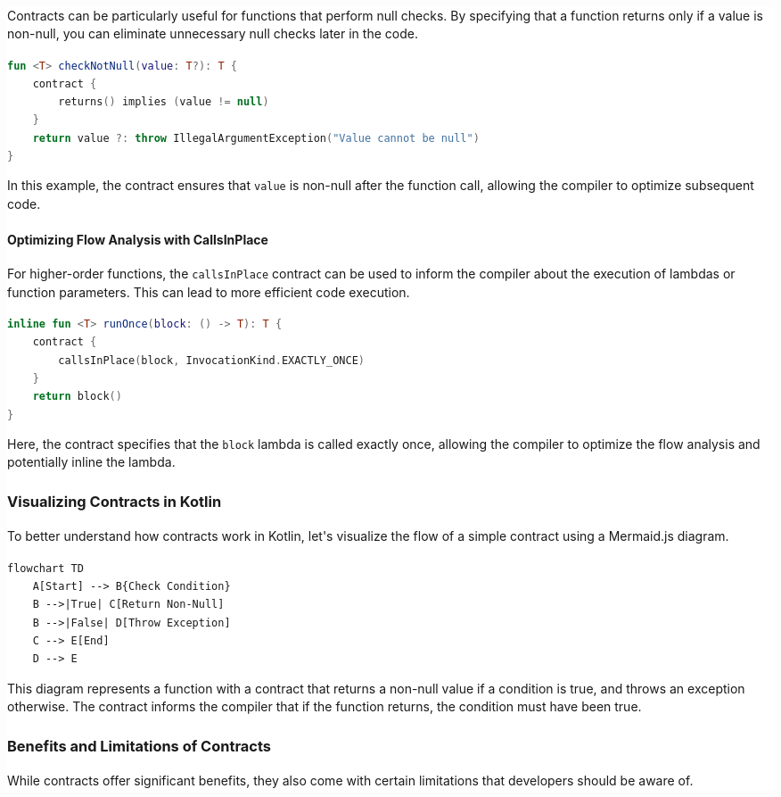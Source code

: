 Contracts can be particularly useful for functions that perform null checks. By specifying that a function returns only if a value is non-null, you can eliminate unnecessary null checks later in the code.

```kotlin
fun <T> checkNotNull(value: T?): T {
    contract {
        returns() implies (value != null)
    }
    return value ?: throw IllegalArgumentException("Value cannot be null")
}
```

In this example, the contract ensures that `value` is non-null after the function call, allowing the compiler to optimize subsequent code.

#### Optimizing Flow Analysis with CallsInPlace

For higher-order functions, the `callsInPlace` contract can be used to inform the compiler about the execution of lambdas or function parameters. This can lead to more efficient code execution.

```kotlin
inline fun <T> runOnce(block: () -> T): T {
    contract {
        callsInPlace(block, InvocationKind.EXACTLY_ONCE)
    }
    return block()
}
```

Here, the contract specifies that the `block` lambda is called exactly once, allowing the compiler to optimize the flow analysis and potentially inline the lambda.

### Visualizing Contracts in Kotlin

To better understand how contracts work in Kotlin, let's visualize the flow of a simple contract using a Mermaid.js diagram.

```mermaid
flowchart TD
    A[Start] --> B{Check Condition}
    B -->|True| C[Return Non-Null]
    B -->|False| D[Throw Exception]
    C --> E[End]
    D --> E
```

This diagram represents a function with a contract that returns a non-null value if a condition is true, and throws an exception otherwise. The contract informs the compiler that if the function returns, the condition must have been true.

### Benefits and Limitations of Contracts

While contracts offer significant benefits, they also come with certain limitations that developers should be aware of.
